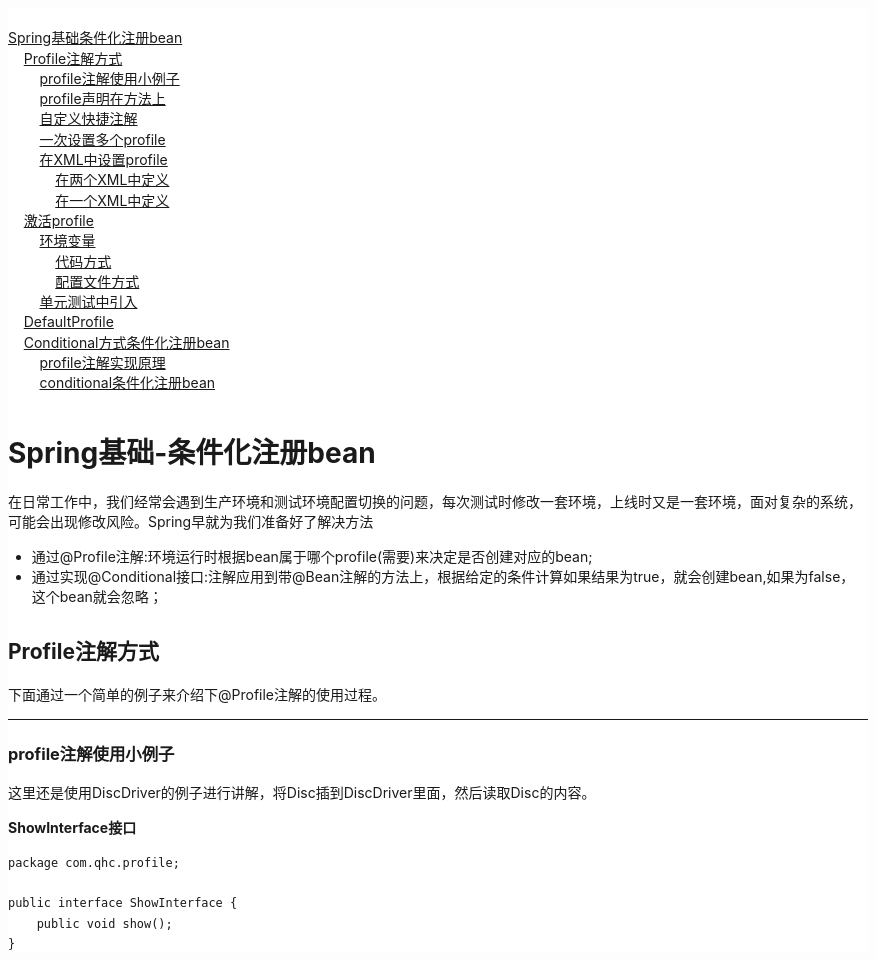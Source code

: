 

<nav>
<a href="#"></a><br/>
<a href="#Spring基础-条件化注册bean">Spring基础条件化注册bean</a><br/>
&nbsp;&nbsp;&nbsp;&nbsp;<a href="#Profile注解方式">Profile注解方式</a><br/>
&nbsp;&nbsp;&nbsp;&nbsp;&nbsp;&nbsp;&nbsp;&nbsp;<a href="#profile注解使用小例子">profile注解使用小例子</a><br/>
&nbsp;&nbsp;&nbsp;&nbsp;&nbsp;&nbsp;&nbsp;&nbsp;<a href="#profile声明在方法上">profile声明在方法上</a><br/>
&nbsp;&nbsp;&nbsp;&nbsp;&nbsp;&nbsp;&nbsp;&nbsp;<a href="#自定义快捷注解">自定义快捷注解</a><br/>
&nbsp;&nbsp;&nbsp;&nbsp;&nbsp;&nbsp;&nbsp;&nbsp;<a href="#一次设置多个profile">一次设置多个profile</a><br/>
&nbsp;&nbsp;&nbsp;&nbsp;&nbsp;&nbsp;&nbsp;&nbsp;<a href="#在XML中设置profile">在XML中设置profile</a><br/>
&nbsp;&nbsp;&nbsp;&nbsp;&nbsp;&nbsp;&nbsp;&nbsp;&nbsp;&nbsp;&nbsp;&nbsp;<a href="#在两个XML中定义">在两个XML中定义</a><br/>
&nbsp;&nbsp;&nbsp;&nbsp;&nbsp;&nbsp;&nbsp;&nbsp;&nbsp;&nbsp;&nbsp;&nbsp;<a href="#在一个XML中定义">在一个XML中定义</a><br/>
&nbsp;&nbsp;&nbsp;&nbsp;<a href="#激活profile">激活profile</a><br/>
&nbsp;&nbsp;&nbsp;&nbsp;&nbsp;&nbsp;&nbsp;&nbsp;<a href="#环境变量">环境变量</a><br/>
&nbsp;&nbsp;&nbsp;&nbsp;&nbsp;&nbsp;&nbsp;&nbsp;&nbsp;&nbsp;&nbsp;&nbsp;<a href="#代码方式">代码方式</a><br/>
&nbsp;&nbsp;&nbsp;&nbsp;&nbsp;&nbsp;&nbsp;&nbsp;&nbsp;&nbsp;&nbsp;&nbsp;<a href="#配置文件方式">配置文件方式</a><br/>
&nbsp;&nbsp;&nbsp;&nbsp;&nbsp;&nbsp;&nbsp;&nbsp;<a href="#单元测试中引入">单元测试中引入</a><br/>
&nbsp;&nbsp;&nbsp;&nbsp;<a href="#DefaultProfile">DefaultProfile</a><br/>
&nbsp;&nbsp;&nbsp;&nbsp;<a href="#Conditional方式条件化注册bean">Conditional方式条件化注册bean</a><br/>
&nbsp;&nbsp;&nbsp;&nbsp;&nbsp;&nbsp;&nbsp;&nbsp;<a href="#profile注解实现原理">profile注解实现原理</a><br/>
&nbsp;&nbsp;&nbsp;&nbsp;&nbsp;&nbsp;&nbsp;&nbsp;<a href="#conditional条件化注册bean">conditional条件化注册bean</a><br/>
</nav>

# Spring基础-条件化注册bean

在日常工作中，我们经常会遇到生产环境和测试环境配置切换的问题，每次测试时修改一套环境，上线时又是一套环境，面对复杂的系统，可能会出现修改风险。Spring早就为我们准备好了解决方法

- 通过@Profile注解:环境运行时根据bean属于哪个profile(需要)来决定是否创建对应的bean;
- 通过实现@Conditional接口:注解应用到带@Bean注解的方法上，根据给定的条件计算如果结果为true，就会创建bean,如果为false，这个bean就会忽略；

## Profile注解方式

下面通过一个简单的例子来介绍下@Profile注解的使用过程。

---

### profile注解使用小例子

这里还是使用DiscDriver的例子进行讲解，将Disc插到DiscDriver里面，然后读取Disc的内容。

**ShowInterface接口**

```
package com.qhc.profile;

public interface ShowInterface {
    public void show();
}
```
